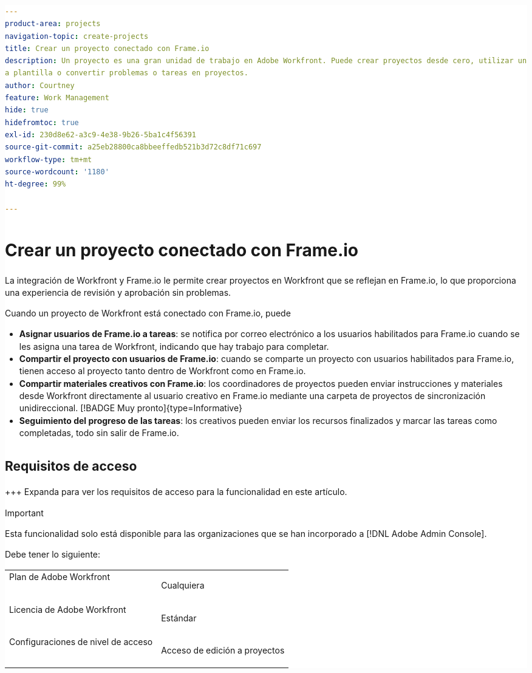 ```yaml
---
product-area: projects
navigation-topic: create-projects
title: Crear un proyecto conectado con Frame.io
description: Un proyecto es una gran unidad de trabajo en Adobe Workfront. Puede crear proyectos desde cero, utilizar una plantilla o convertir problemas o tareas en proyectos.
author: Courtney
feature: Work Management
hide: true
hidefromtoc: true
exl-id: 230d8e62-a3c9-4e38-9b26-5ba1c4f56391
source-git-commit: a25eb28800ca8bbeeffedb521b3d72c8df71c697
workflow-type: tm+mt
source-wordcount: '1180'
ht-degree: 99%

---
```


# Crear un proyecto conectado con Frame.io

La integración de Workfront y Frame.io le permite crear proyectos en Workfront que se reflejan en Frame.io, lo que proporciona una experiencia de revisión y aprobación sin problemas.

Cuando un proyecto de Workfront está conectado con Frame.io, puede

* **Asignar usuarios de Frame.io a tareas**: se notifica por correo electrónico a los usuarios habilitados para Frame.io cuando se les asigna una tarea de Workfront, indicando que hay trabajo para completar.
* **Compartir el proyecto con usuarios de Frame.io**: cuando se comparte un proyecto con usuarios habilitados para Frame.io, tienen acceso al proyecto tanto dentro de Workfront como en Frame.io.
* **Compartir materiales creativos con Frame.io**: los coordinadores de proyectos pueden enviar instrucciones y materiales desde Workfront directamente al usuario creativo en Frame.io mediante una carpeta de proyectos de sincronización unidireccional. [!BADGE Muy pronto]{type=Informative}
* **Seguimiento del progreso de las tareas**: los creativos pueden enviar los recursos finalizados y marcar las tareas como completadas, todo sin salir de Frame.io.

## Requisitos de acceso

+++ Expanda para ver los requisitos de acceso para la funcionalidad en este artículo. 

>[!IMPORTANT]
>
>Esta funcionalidad solo está disponible para las organizaciones que se han incorporado a [!DNL Adobe Admin Console].

Debe tener lo siguiente:

<table style="table-layout:auto"> 
 <col> 
 <col> 
 <tbody> 
  <tr> 
   <td role="rowheader">Plan de Adobe Workfront</td> 
   <td> <p>Cualquiera</p> </td> 
  </tr> 
  <tr> 
   <td role="rowheader">Licencia de Adobe Workfront</td> 
   <td> <p>Estándar</p> </td> 
  </tr> 
  <tr> 
   <td role="rowheader">Configuraciones de nivel de acceso</td> 
   <td> <p>Acceso de edición a proyectos</p> </td> 
  </tr> 